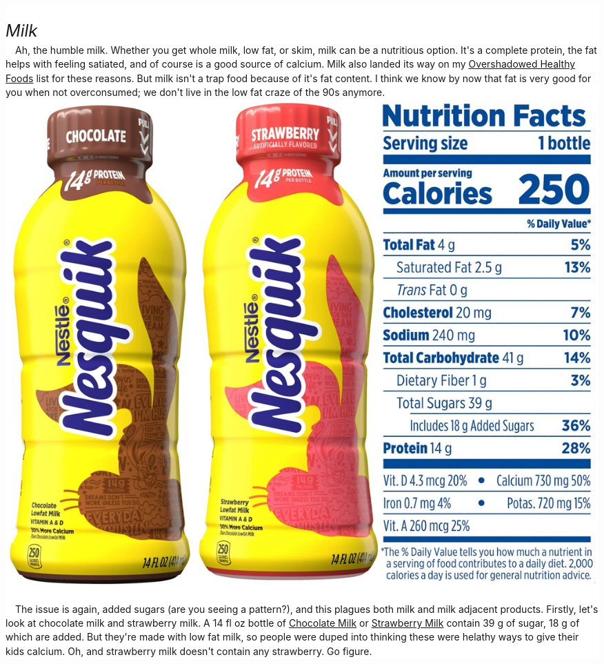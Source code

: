 <div id="milk" class="table-of-contents"></div>
<br><i><font size="+2">Milk</font></i><br>
&emsp;Ah, the humble milk.  Whether you get whole milk, low fat, or skim, milk can be a nutritious option.  It's a complete protein, the fat helps with feeling satiated, and of course is a good source of calcium.  Milk also landed its way on my <a href="/misc/overshadowed-healthy-foods#milk">Overshadowed Healthy Foods</a> list for these reasons.  But milk isn't a trap food because of it's fat content.  I think we know by now that fat is very good for you when not overconsumed; we don't live in the low fat craze of the 90s anymore.

<center><img src="/assets/Misc/Trap/milk.jpg" alt="" class="larger-image"></center><br>
&emsp;The issue is again, added sugars (are you seeing a pattern?), and this plagues both milk and milk adjacent products.  Firstly, let's look at chocolate milk and strawberry milk.  A 14 fl oz bottle of <a href="https://www.walmart.com/ip/Nestle-Nesquik-Chocolate-Lowfat-Milk-Ready-to-Drink-14-fl-oz-Bottle/24100302?athbdg=L1600&from=/search">Chocolate Milk</a> or <a href="https://www.walmart.com/ip/Nestle-Nesquik-Strawberry-Low-Fat-Milk-Ready-to-Drink-14-fl-oz-Bottle/24414358?athbdg=L1200&from=/search">Strawberry Milk</a> contain 39 g of sugar, 18 g of which are added.  But they're made with low fat milk, so people were duped into thinking these were helathy ways to give their kids calcium.  Oh, and strawberry milk doesn't contain any strawberry.  Go figure.

